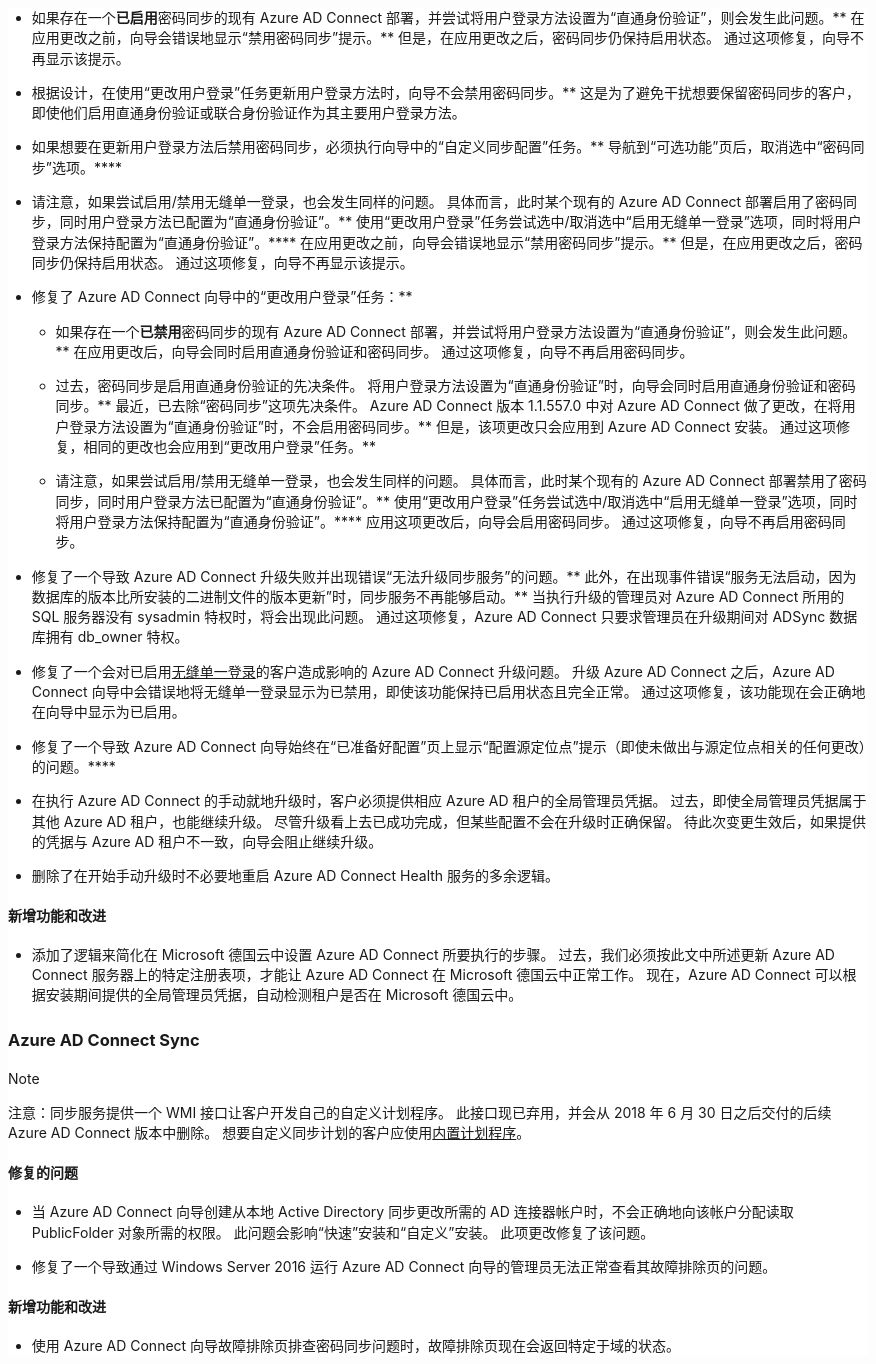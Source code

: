   * 如果存在一个**已启用**密码同步的现有 Azure AD Connect 部署，并尝试将用户登录方法设置为“直通身份验证”，则会发生此问题。** 在应用更改之前，向导会错误地显示“禁用密码同步”提示。** 但是，在应用更改之后，密码同步仍保持启用状态。 通过这项修复，向导不再显示该提示。

  * 根据设计，在使用“更改用户登录”任务更新用户登录方法时，向导不会禁用密码同步。** 这是为了避免干扰想要保留密码同步的客户，即使他们启用直通身份验证或联合身份验证作为其主要用户登录方法。
  
  * 如果想要在更新用户登录方法后禁用密码同步，必须执行向导中的“自定义同步配置”任务。** 导航到“可选功能”页后，取消选中“密码同步”选项。****
  
  * 请注意，如果尝试启用/禁用无缝单一登录，也会发生同样的问题。 具体而言，此时某个现有的 Azure AD Connect 部署启用了密码同步，同时用户登录方法已配置为“直通身份验证”。** 使用“更改用户登录”任务尝试选中/取消选中“启用无缝单一登录”选项，同时将用户登录方法保持配置为“直通身份验证”。**** 在应用更改之前，向导会错误地显示“禁用密码同步”提示。** 但是，在应用更改之后，密码同步仍保持启用状态。 通过这项修复，向导不再显示该提示。

* 修复了 Azure AD Connect 向导中的“更改用户登录”任务：**

  * 如果存在一个**已禁用**密码同步的现有 Azure AD Connect 部署，并尝试将用户登录方法设置为“直通身份验证”，则会发生此问题。** 在应用更改后，向导会同时启用直通身份验证和密码同步。 通过这项修复，向导不再启用密码同步。

  * 过去，密码同步是启用直通身份验证的先决条件。 将用户登录方法设置为“直通身份验证”时，向导会同时启用直通身份验证和密码同步。** 最近，已去除“密码同步”这项先决条件。 Azure AD Connect 版本 1.1.557.0 中对 Azure AD Connect 做了更改，在将用户登录方法设置为“直通身份验证”时，不会启用密码同步。** 但是，该项更改只会应用到 Azure AD Connect 安装。 通过这项修复，相同的更改也会应用到“更改用户登录”任务。**
  
  * 请注意，如果尝试启用/禁用无缝单一登录，也会发生同样的问题。 具体而言，此时某个现有的 Azure AD Connect 部署禁用了密码同步，同时用户登录方法已配置为“直通身份验证”。** 使用“更改用户登录”任务尝试选中/取消选中“启用无缝单一登录”选项，同时将用户登录方法保持配置为“直通身份验证”。**** 应用这项更改后，向导会启用密码同步。 通过这项修复，向导不再启用密码同步。 

* 修复了一个导致 Azure AD Connect 升级失败并出现错误“无法升级同步服务”的问题。** 此外，在出现事件错误“服务无法启动，因为数据库的版本比所安装的二进制文件的版本更新”时，同步服务不再能够启动。** 当执行升级的管理员对 Azure AD Connect 所用的 SQL 服务器没有 sysadmin 特权时，将会出现此问题。 通过这项修复，Azure AD Connect 只要求管理员在升级期间对 ADSync 数据库拥有 db_owner 特权。

* 修复了一个会对已启用[无缝单一登录](https://docs.microsoft.com/azure/active-directory/connect/active-directory-aadconnect-sso)的客户造成影响的 Azure AD Connect 升级问题。 升级 Azure AD Connect 之后，Azure AD Connect 向导中会错误地将无缝单一登录显示为已禁用，即使该功能保持已启用状态且完全正常。 通过这项修复，该功能现在会正确地在向导中显示为已启用。

* 修复了一个导致 Azure AD Connect 向导始终在“已准备好配置”页上显示“配置源定位点”提示（即使未做出与源定位点相关的任何更改）的问题。****

* 在执行 Azure AD Connect 的手动就地升级时，客户必须提供相应 Azure AD 租户的全局管理员凭据。 过去，即使全局管理员凭据属于其他 Azure AD 租户，也能继续升级。 尽管升级看上去已成功完成，但某些配置不会在升级时正确保留。 待此次变更生效后，如果提供的凭据与 Azure AD 租户不一致，向导会阻止继续升级。

* 删除了在开始手动升级时不必要地重启 Azure AD Connect Health 服务的多余逻辑。


#### <a name="new-features-and-improvements"></a>新增功能和改进
* 添加了逻辑来简化在 Microsoft 德国云中设置 Azure AD Connect 所要执行的步骤。 过去，我们必须按此文中所述更新 Azure AD Connect 服务器上的特定注册表项，才能让 Azure AD Connect 在 Microsoft 德国云中正常工作。 现在，Azure AD Connect 可以根据安装期间提供的全局管理员凭据，自动检测租户是否在 Microsoft 德国云中。

### <a name="azure-ad-connect-sync"></a>Azure AD Connect Sync
> [!NOTE]
> 注意：同步服务提供一个 WMI 接口让客户开发自己的自定义计划程序。 此接口现已弃用，并会从 2018 年 6 月 30 日之后交付的后续 Azure AD Connect 版本中删除。 想要自定义同步计划的客户应使用[内置计划程序](https://docs.microsoft.com/azure/active-directory/connect/active-directory-aadconnectsync-feature-scheduler)。

#### <a name="fixed-issues"></a>修复的问题
* 当 Azure AD Connect 向导创建从本地 Active Directory 同步更改所需的 AD 连接器帐户时，不会正确地向该帐户分配读取 PublicFolder 对象所需的权限。 此问题会影响“快速”安装和“自定义”安装。 此项更改修复了该问题。

* 修复了一个导致通过 Windows Server 2016 运行 Azure AD Connect 向导的管理员无法正常查看其故障排除页的问题。

#### <a name="new-features-and-improvements"></a>新增功能和改进
* 使用 Azure AD Connect 向导故障排除页排查密码同步问题时，故障排除页现在会返回特定于域的状态。
